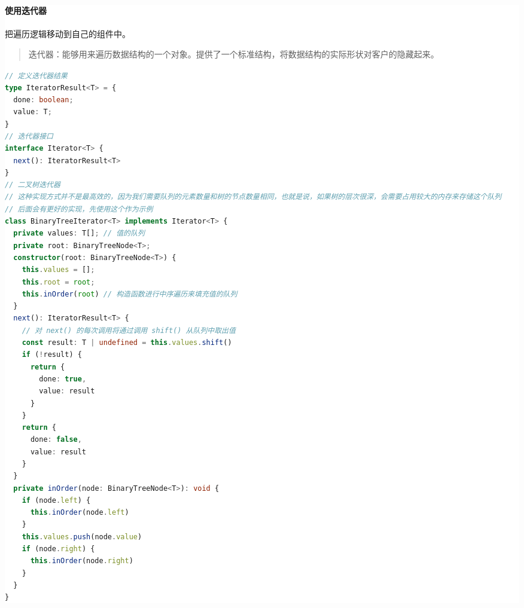 ```ts 中序打印
```

#### 使用迭代器

把遍历逻辑移动到自己的组件中。

> 迭代器：能够用来遍历数据结构的一个对象。提供了一个标准结构，将数据结构的实际形状对客户的隐藏起来。

```ts 自定义迭代器
// 定义迭代器结果
type IteratorResult<T> = {
  done: boolean;
  value: T;
}
// 迭代器接口
interface Iterator<T> {
  next(): IteratorResult<T>
}
// 二叉树迭代器
// 这种实现方式并不是最高效的，因为我们需要队列的元素数量和树的节点数量相同，也就是说，如果树的层次很深，会需要占用较大的内存来存储这个队列
// 后面会有更好的实现，先使用这个作为示例
class BinaryTreeIterator<T> implements Iterator<T> {
  private values: T[]; // 值的队列
  private root: BinaryTreeNode<T>;
  constructor(root: BinaryTreeNode<T>) {
    this.values = [];
    this.root = root;
    this.inOrder(root) // 构造函数进行中序遍历来填充值的队列
  }
  next(): IteratorResult<T> {
    // 对 next() 的每次调用将通过调用 shift() 从队列中取出值
    const result: T | undefined = this.values.shift()
    if (!result) {
      return {
        done: true,
        value: result
      }
    }
    return {
      done: false,
      value: result
    }
  }
  private inOrder(node: BinaryTreeNode<T>): void {
    if (node.left) {
      this.inOrder(node.left)
    }
    this.values.push(node.value)
    if (node.right) {
      this.inOrder(node.right)
    }
  }
}
```
